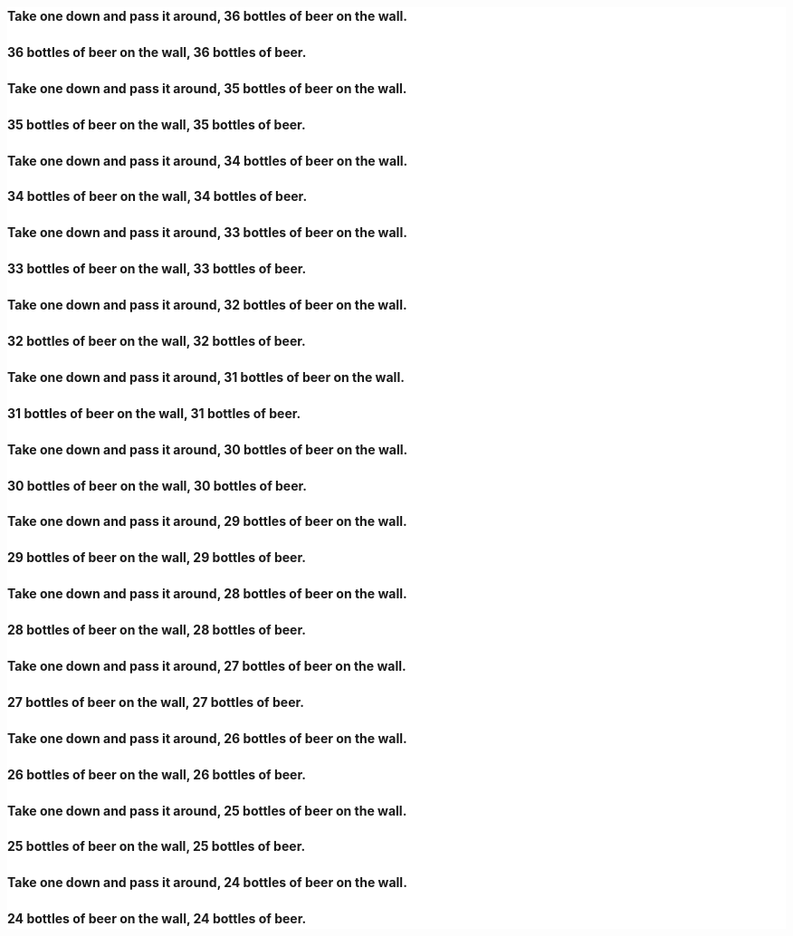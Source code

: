 #### Take one down and pass it around, 36 bottles of beer on the wall.  
####   
#### 36 bottles of beer on the wall, 36 bottles of beer.  
#### Take one down and pass it around, 35 bottles of beer on the wall.  
####   
#### 35 bottles of beer on the wall, 35 bottles of beer.  
#### Take one down and pass it around, 34 bottles of beer on the wall.  
####   
#### 34 bottles of beer on the wall, 34 bottles of beer.  
#### Take one down and pass it around, 33 bottles of beer on the wall.  
####   
#### 33 bottles of beer on the wall, 33 bottles of beer.  
#### Take one down and pass it around, 32 bottles of beer on the wall.  
####   
#### 32 bottles of beer on the wall, 32 bottles of beer.  
#### Take one down and pass it around, 31 bottles of beer on the wall.  
####   
#### 31 bottles of beer on the wall, 31 bottles of beer.  
#### Take one down and pass it around, 30 bottles of beer on the wall.  
####   
#### 30 bottles of beer on the wall, 30 bottles of beer.  
#### Take one down and pass it around, 29 bottles of beer on the wall.  
####   
#### 29 bottles of beer on the wall, 29 bottles of beer.  
#### Take one down and pass it around, 28 bottles of beer on the wall.  
####   
#### 28 bottles of beer on the wall, 28 bottles of beer.  
#### Take one down and pass it around, 27 bottles of beer on the wall.  
####   
#### 27 bottles of beer on the wall, 27 bottles of beer.  
#### Take one down and pass it around, 26 bottles of beer on the wall.  
####   
#### 26 bottles of beer on the wall, 26 bottles of beer.  
#### Take one down and pass it around, 25 bottles of beer on the wall.  
####   
#### 25 bottles of beer on the wall, 25 bottles of beer.  
#### Take one down and pass it around, 24 bottles of beer on the wall.  
####   
#### 24 bottles of beer on the wall, 24 bottles of beer.  